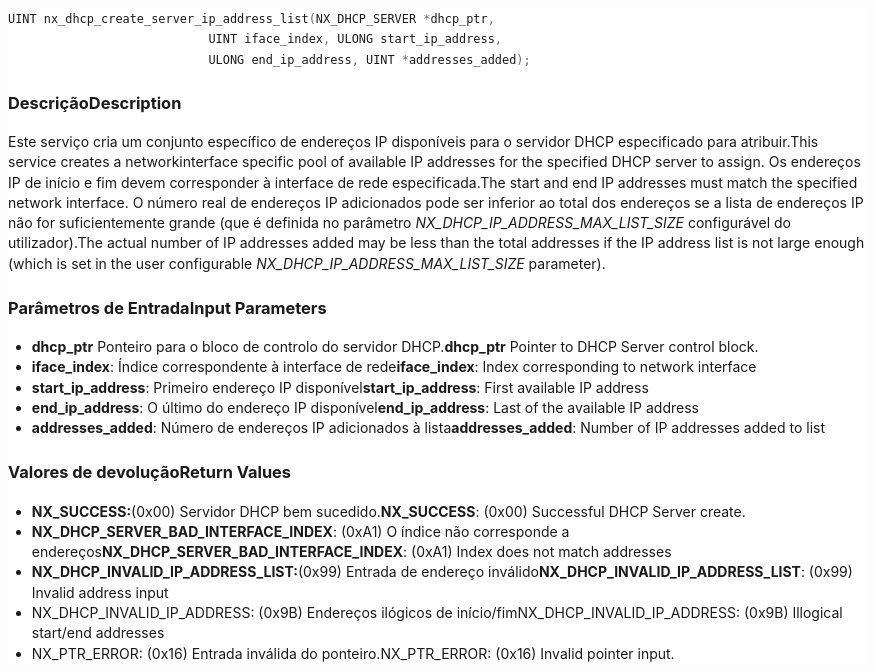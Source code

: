 ```c
UINT nx_dhcp_create_server_ip_address_list(NX_DHCP_SERVER *dhcp_ptr,
                            UINT iface_index, ULONG start_ip_address,
                            ULONG end_ip_address, UINT *addresses_added);
```

### <a name="description"></a><span data-ttu-id="0d2f0-140">Descrição</span><span class="sxs-lookup"><span data-stu-id="0d2f0-140">Description</span></span>

<span data-ttu-id="0d2f0-141">Este serviço cria um conjunto específico de endereços IP disponíveis para o servidor DHCP especificado para atribuir.</span><span class="sxs-lookup"><span data-stu-id="0d2f0-141">This service creates a networkinterface specific pool of available IP addresses for the specified DHCP server to assign.</span></span> <span data-ttu-id="0d2f0-142">Os endereços IP de início e fim devem corresponder à interface de rede especificada.</span><span class="sxs-lookup"><span data-stu-id="0d2f0-142">The start and end IP addresses must match the specified network interface.</span></span> <span data-ttu-id="0d2f0-143">O número real de endereços IP adicionados pode ser inferior ao total dos endereços se a lista de endereços IP não for suficientemente grande (que é definida no parâmetro *NX_DHCP_IP_ADDRESS_MAX_LIST_SIZE* configurável do utilizador).</span><span class="sxs-lookup"><span data-stu-id="0d2f0-143">The actual number of IP addresses added may be less than the total addresses if the IP address list is not large enough (which is set in the user configurable *NX_DHCP_IP_ADDRESS_MAX_LIST_SIZE* parameter).</span></span>

### <a name="input-parameters"></a><span data-ttu-id="0d2f0-144">Parâmetros de Entrada</span><span class="sxs-lookup"><span data-stu-id="0d2f0-144">Input Parameters</span></span>

- <span data-ttu-id="0d2f0-145">**dhcp_ptr** Ponteiro para o bloco de controlo do servidor DHCP.</span><span class="sxs-lookup"><span data-stu-id="0d2f0-145">**dhcp_ptr** Pointer to DHCP Server control block.</span></span>  
- <span data-ttu-id="0d2f0-146">**iface_index**: Índice correspondente à interface de rede</span><span class="sxs-lookup"><span data-stu-id="0d2f0-146">**iface_index**: Index corresponding to network interface</span></span>
- <span data-ttu-id="0d2f0-147">**start_ip_address**: Primeiro endereço IP disponível</span><span class="sxs-lookup"><span data-stu-id="0d2f0-147">**start_ip_address**: First available IP address</span></span>
- <span data-ttu-id="0d2f0-148">**end_ip_address**: O último do endereço IP disponível</span><span class="sxs-lookup"><span data-stu-id="0d2f0-148">**end_ip_address**: Last of the available IP address</span></span>
- <span data-ttu-id="0d2f0-149">**addresses_added**: Número de endereços IP adicionados à lista</span><span class="sxs-lookup"><span data-stu-id="0d2f0-149">**addresses_added**: Number of IP addresses added to list</span></span>

### <a name="return-values"></a><span data-ttu-id="0d2f0-150">Valores de devolução</span><span class="sxs-lookup"><span data-stu-id="0d2f0-150">Return Values</span></span>

- <span data-ttu-id="0d2f0-151">**NX_SUCCESS:**(0x00) Servidor DHCP bem sucedido.</span><span class="sxs-lookup"><span data-stu-id="0d2f0-151">**NX_SUCCESS**: (0x00) Successful DHCP Server create.</span></span>
- <span data-ttu-id="0d2f0-152">**NX_DHCP_SERVER_BAD_INTERFACE_INDEX**: (0xA1) O índice não corresponde a endereços</span><span class="sxs-lookup"><span data-stu-id="0d2f0-152">**NX_DHCP_SERVER_BAD_INTERFACE_INDEX**: (0xA1) Index does not match addresses</span></span>
- <span data-ttu-id="0d2f0-153">**NX_DHCP_INVALID_IP_ADDRESS_LIST:**(0x99) Entrada de endereço inválido</span><span class="sxs-lookup"><span data-stu-id="0d2f0-153">**NX_DHCP_INVALID_IP_ADDRESS_LIST**: (0x99) Invalid address input</span></span>
- <span data-ttu-id="0d2f0-154">NX_DHCP_INVALID_IP_ADDRESS: (0x9B) Endereços ilógicos de início/fim</span><span class="sxs-lookup"><span data-stu-id="0d2f0-154">NX_DHCP_INVALID_IP_ADDRESS: (0x9B) Illogical start/end addresses</span></span>
- <span data-ttu-id="0d2f0-155">NX_PTR_ERROR: (0x16) Entrada inválida do ponteiro.</span><span class="sxs-lookup"><span data-stu-id="0d2f0-155">NX_PTR_ERROR: (0x16) Invalid pointer input.</span></span>
